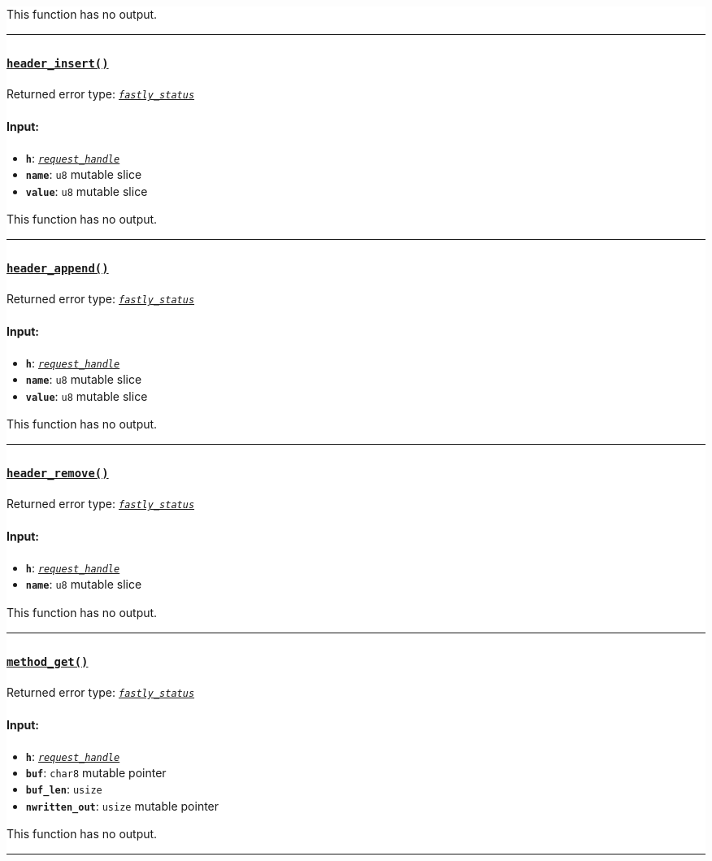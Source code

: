 This function has no output.

---

### [`header_insert()`](#header_insert)
Returned error type: _[`fastly_status`](#fastly_status)_

#### Input:

* **`h`**: _[`request_handle`](#request_handle)_
* **`name`**: `u8` mutable slice
* **`value`**: `u8` mutable slice

This function has no output.

---

### [`header_append()`](#header_append)
Returned error type: _[`fastly_status`](#fastly_status)_

#### Input:

* **`h`**: _[`request_handle`](#request_handle)_
* **`name`**: `u8` mutable slice
* **`value`**: `u8` mutable slice

This function has no output.

---

### [`header_remove()`](#header_remove)
Returned error type: _[`fastly_status`](#fastly_status)_

#### Input:

* **`h`**: _[`request_handle`](#request_handle)_
* **`name`**: `u8` mutable slice

This function has no output.

---

### [`method_get()`](#method_get)
Returned error type: _[`fastly_status`](#fastly_status)_

#### Input:

* **`h`**: _[`request_handle`](#request_handle)_
* **`buf`**: `char8` mutable pointer
* **`buf_len`**: `usize`
* **`nwritten_out`**: `usize` mutable pointer

This function has no output.

---
